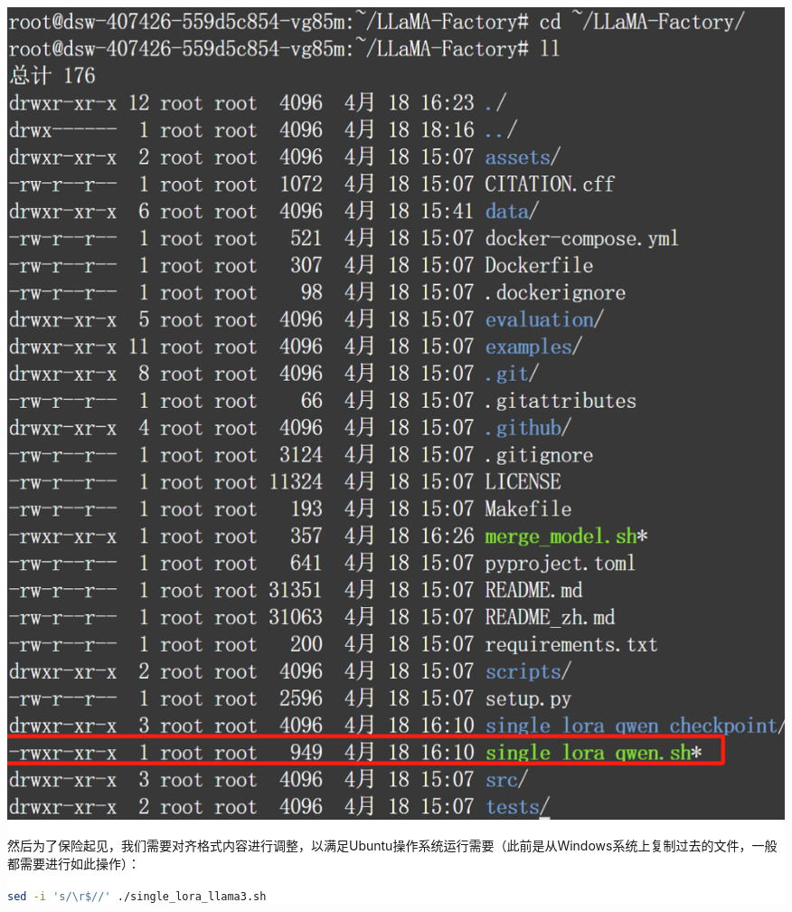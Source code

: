 ![](images/34f38e1e-3bf5-406a-b945-ef3ef2122c8b.png)

然后为了保险起见，我们需要对齐格式内容进行调整，以满足Ubuntu操作系统运行需要（此前是从Windows系统上复制过去的文件，一般都需要进行如此操作）：

```bash
sed -i 's/\r$//' ./single_lora_llama3.sh
```
